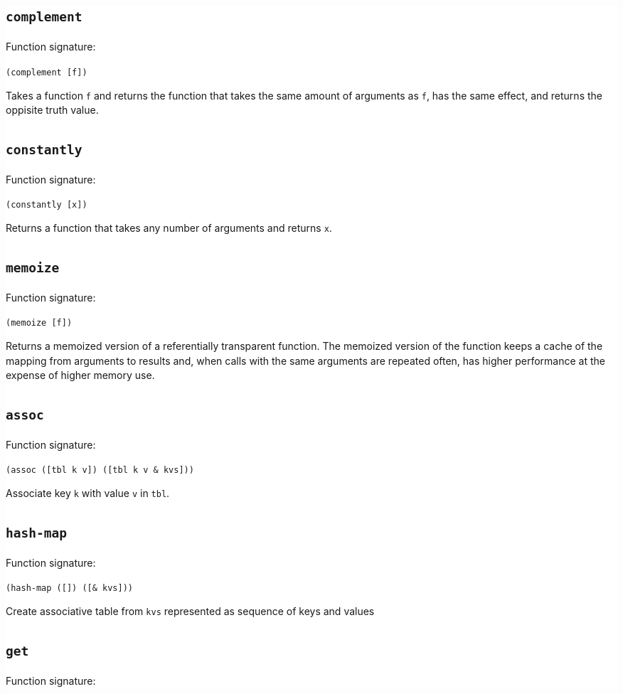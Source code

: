 ## `complement`
Function signature:

```
(complement [f])
```

Takes a function `f` and returns the function that takes the same
amount of arguments as `f`, has the same effect, and returns the
oppisite truth value.

## `constantly`
Function signature:

```
(constantly [x])
```

Returns a function that takes any number of arguments and returns `x`.

## `memoize`
Function signature:

```
(memoize [f])
```

Returns a memoized version of a referentially transparent function.
The memoized version of the function keeps a cache of the mapping from
arguments to results and, when calls with the same arguments are
repeated often, has higher performance at the expense of higher memory
use.

## `assoc`
Function signature:

```
(assoc ([tbl k v]) ([tbl k v & kvs]))
```

Associate key `k` with value `v` in `tbl`.

## `hash-map`
Function signature:

```
(hash-map ([]) ([& kvs]))
```

Create associative table from `kvs` represented as sequence of keys
and values

## `get`
Function signature:
